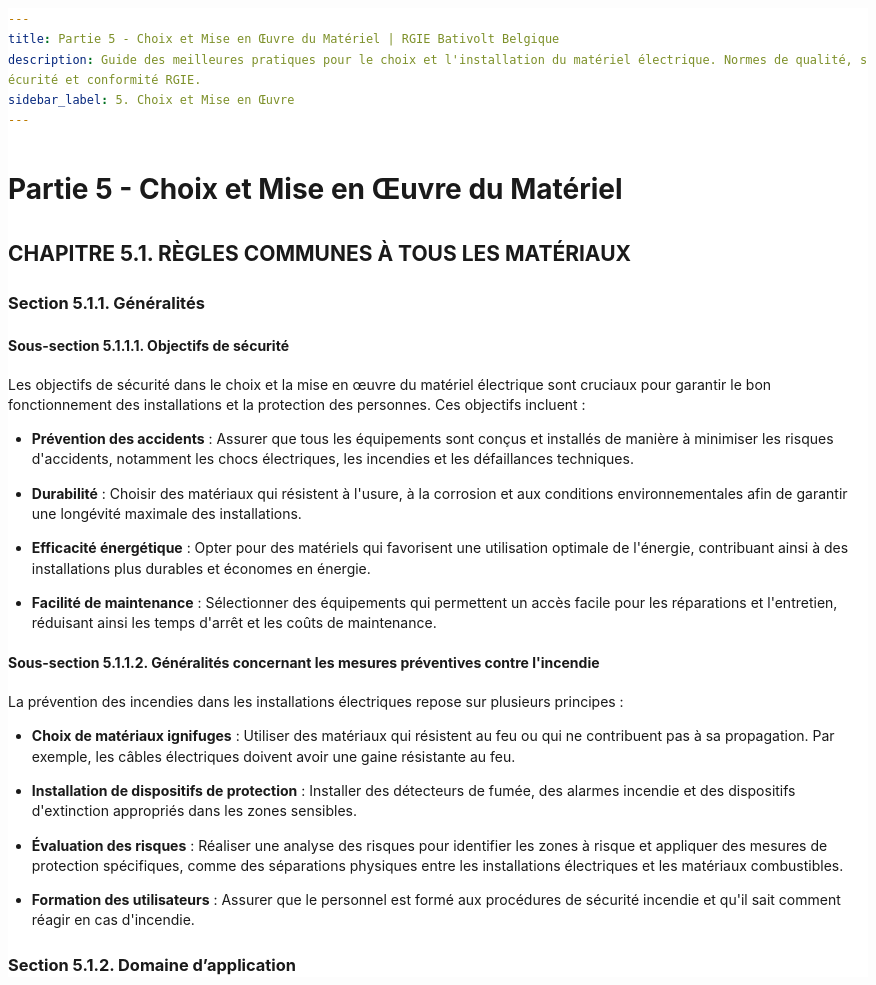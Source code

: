 ```yaml
---
title: Partie 5 - Choix et Mise en Œuvre du Matériel | RGIE Bativolt Belgique
description: Guide des meilleures pratiques pour le choix et l'installation du matériel électrique. Normes de qualité, sécurité et conformité RGIE.
sidebar_label: 5. Choix et Mise en Œuvre
---
```


# Partie 5 - Choix et Mise en Œuvre du Matériel

## CHAPITRE 5.1. RÈGLES COMMUNES À TOUS LES MATÉRIAUX

### Section 5.1.1. Généralités

#### Sous-section 5.1.1.1. Objectifs de sécurité

Les objectifs de sécurité dans le choix et la mise en œuvre du matériel électrique sont cruciaux pour garantir le bon fonctionnement des installations et la protection des personnes. Ces objectifs incluent :

- **Prévention des accidents** : Assurer que tous les équipements sont conçus et installés de manière à minimiser les risques d'accidents, notamment les chocs électriques, les incendies et les défaillances techniques.
  
- **Durabilité** : Choisir des matériaux qui résistent à l'usure, à la corrosion et aux conditions environnementales afin de garantir une longévité maximale des installations.

- **Efficacité énergétique** : Opter pour des matériels qui favorisent une utilisation optimale de l'énergie, contribuant ainsi à des installations plus durables et économes en énergie.

- **Facilité de maintenance** : Sélectionner des équipements qui permettent un accès facile pour les réparations et l'entretien, réduisant ainsi les temps d'arrêt et les coûts de maintenance.

#### Sous-section 5.1.1.2. Généralités concernant les mesures préventives contre l'incendie

La prévention des incendies dans les installations électriques repose sur plusieurs principes :

- **Choix de matériaux ignifuges** : Utiliser des matériaux qui résistent au feu ou qui ne contribuent pas à sa propagation. Par exemple, les câbles électriques doivent avoir une gaine résistante au feu.

- **Installation de dispositifs de protection** : Installer des détecteurs de fumée, des alarmes incendie et des dispositifs d'extinction appropriés dans les zones sensibles.

- **Évaluation des risques** : Réaliser une analyse des risques pour identifier les zones à risque et appliquer des mesures de protection spécifiques, comme des séparations physiques entre les installations électriques et les matériaux combustibles.

- **Formation des utilisateurs** : Assurer que le personnel est formé aux procédures de sécurité incendie et qu'il sait comment réagir en cas d'incendie.

### Section 5.1.2. Domaine d’application
